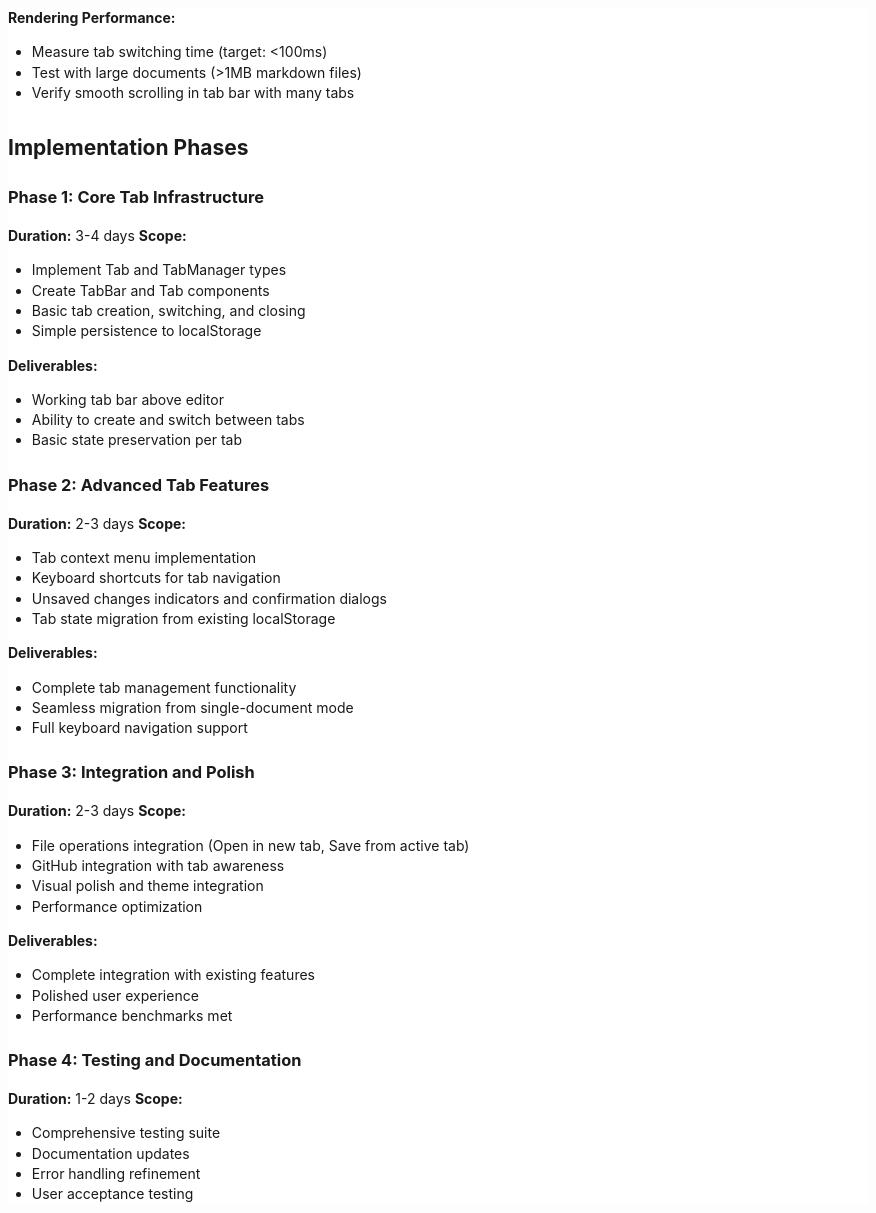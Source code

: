 **Rendering Performance:**
- Measure tab switching time (target: <100ms)
- Test with large documents (>1MB markdown files)
- Verify smooth scrolling in tab bar with many tabs

## Implementation Phases

### Phase 1: Core Tab Infrastructure
**Duration:** 3-4 days
**Scope:**
- Implement Tab and TabManager types
- Create TabBar and Tab components
- Basic tab creation, switching, and closing
- Simple persistence to localStorage

**Deliverables:**
- Working tab bar above editor
- Ability to create and switch between tabs
- Basic state preservation per tab

### Phase 2: Advanced Tab Features
**Duration:** 2-3 days
**Scope:**
- Tab context menu implementation
- Keyboard shortcuts for tab navigation
- Unsaved changes indicators and confirmation dialogs
- Tab state migration from existing localStorage

**Deliverables:**
- Complete tab management functionality
- Seamless migration from single-document mode
- Full keyboard navigation support

### Phase 3: Integration and Polish
**Duration:** 2-3 days
**Scope:**
- File operations integration (Open in new tab, Save from active tab)
- GitHub integration with tab awareness
- Visual polish and theme integration
- Performance optimization

**Deliverables:**
- Complete integration with existing features
- Polished user experience
- Performance benchmarks met

### Phase 4: Testing and Documentation
**Duration:** 1-2 days
**Scope:**
- Comprehensive testing suite
- Documentation updates
- Error handling refinement
- User acceptance testing
